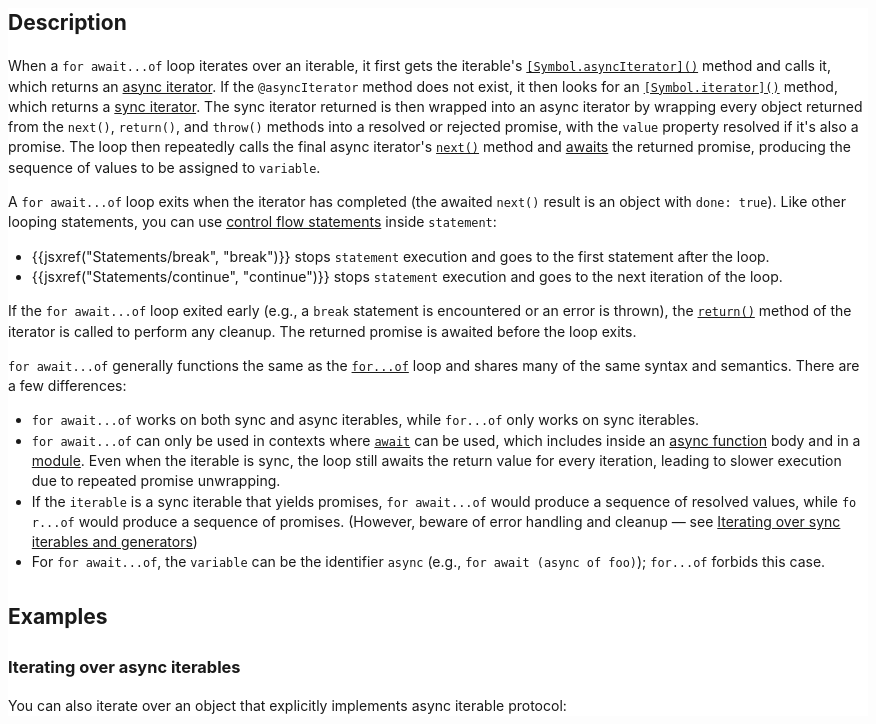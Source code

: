 ## Description

When a `for await...of` loop iterates over an iterable, it first gets the iterable's [`[Symbol.asyncIterator]()`](/en-US/docs/Web/JavaScript/Reference/Global_Objects/Symbol/asyncIterator) method and calls it, which returns an [async iterator](/en-US/docs/Web/JavaScript/Reference/Iteration_protocols#the_async_iterator_and_async_iterable_protocols). If the `@asyncIterator` method does not exist, it then looks for an [`[Symbol.iterator]()`](/en-US/docs/Web/JavaScript/Reference/Global_Objects/Symbol/iterator) method, which returns a [sync iterator](/en-US/docs/Web/JavaScript/Reference/Iteration_protocols#the_iterator_protocol). The sync iterator returned is then wrapped into an async iterator by wrapping every object returned from the `next()`, `return()`, and `throw()` methods into a resolved or rejected promise, with the `value` property resolved if it's also a promise. The loop then repeatedly calls the final async iterator's [`next()`](/en-US/docs/Web/JavaScript/Reference/Iteration_protocols#the_iterator_protocol) method and [awaits](/en-US/docs/Web/JavaScript/Reference/Operators/await) the returned promise, producing the sequence of values to be assigned to `variable`.

A `for await...of` loop exits when the iterator has completed (the awaited `next()` result is an object with `done: true`). Like other looping statements, you can use [control flow statements](/en-US/docs/Web/JavaScript/Reference/Statements#control_flow) inside `statement`:

- {{jsxref("Statements/break", "break")}} stops `statement` execution and goes to the first statement after the loop.
- {{jsxref("Statements/continue", "continue")}} stops `statement` execution and goes to the next iteration of the loop.

If the `for await...of` loop exited early (e.g., a `break` statement is encountered or an error is thrown), the [`return()`](/en-US/docs/Web/JavaScript/Reference/Iteration_protocols#the_iterator_protocol) method of the iterator is called to perform any cleanup. The returned promise is awaited before the loop exits.

`for await...of` generally functions the same as the [`for...of`](/en-US/docs/Web/JavaScript/Reference/Statements/for...of) loop and shares many of the same syntax and semantics. There are a few differences:

- `for await...of` works on both sync and async iterables, while `for...of` only works on sync iterables.
- `for await...of` can only be used in contexts where [`await`](/en-US/docs/Web/JavaScript/Reference/Operators/await) can be used, which includes inside an [async function](/en-US/docs/Web/JavaScript/Reference/Statements/async_function) body and in a [module](/en-US/docs/Web/JavaScript/Guide/Modules). Even when the iterable is sync, the loop still awaits the return value for every iteration, leading to slower execution due to repeated promise unwrapping.
- If the `iterable` is a sync iterable that yields promises, `for await...of` would produce a sequence of resolved values, while `for...of` would produce a sequence of promises. (However, beware of error handling and cleanup — see [Iterating over sync iterables and generators](#iterating_over_sync_iterables_and_generators))
- For `for await...of`, the `variable` can be the identifier `async` (e.g., `for await (async of foo)`); `for...of` forbids this case.

## Examples

### Iterating over async iterables

You can also iterate over an object that explicitly implements async iterable protocol:
